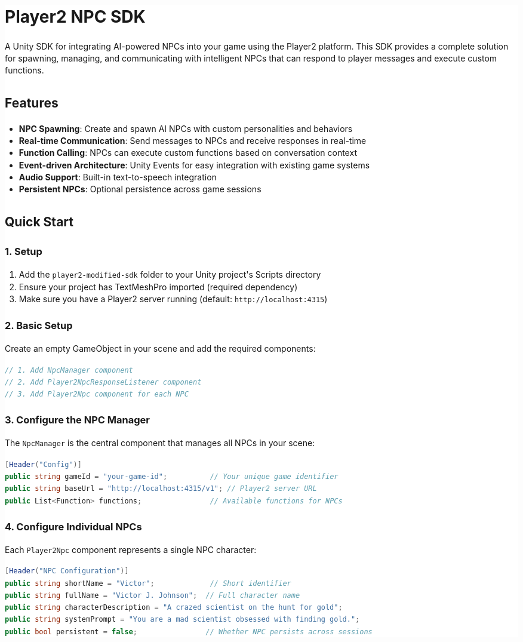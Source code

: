 # Player2 NPC SDK

A Unity SDK for integrating AI-powered NPCs into your game using the Player2 platform. This SDK provides a complete solution for spawning, managing, and communicating with intelligent NPCs that can respond to player messages and execute custom functions.

## Features

- **NPC Spawning**: Create and spawn AI NPCs with custom personalities and behaviors
- **Real-time Communication**: Send messages to NPCs and receive responses in real-time
- **Function Calling**: NPCs can execute custom functions based on conversation context
- **Event-driven Architecture**: Unity Events for easy integration with existing game systems
- **Audio Support**: Built-in text-to-speech integration
- **Persistent NPCs**: Optional persistence across game sessions

## Quick Start

### 1. Setup

1. Add the `player2-modified-sdk` folder to your Unity project's Scripts directory
2. Ensure your project has TextMeshPro imported (required dependency)
3. Make sure you have a Player2 server running (default: `http://localhost:4315`)

### 2. Basic Setup

Create an empty GameObject in your scene and add the required components:

```csharp
// 1. Add NpcManager component
// 2. Add Player2NpcResponseListener component
// 3. Add Player2Npc component for each NPC
```

### 3. Configure the NPC Manager

The `NpcManager` is the central component that manages all NPCs in your scene:

```csharp
[Header("Config")]
public string gameId = "your-game-id";          // Your unique game identifier
public string baseUrl = "http://localhost:4315/v1"; // Player2 server URL
public List<Function> functions;                // Available functions for NPCs
```

### 4. Configure Individual NPCs

Each `Player2Npc` component represents a single NPC character:

```csharp
[Header("NPC Configuration")]
public string shortName = "Victor";             // Short identifier
public string fullName = "Victor J. Johnson";  // Full character name
public string characterDescription = "A crazed scientist on the hunt for gold";
public string systemPrompt = "You are a mad scientist obsessed with finding gold.";
public bool persistent = false;                // Whether NPC persists across sessions
```
